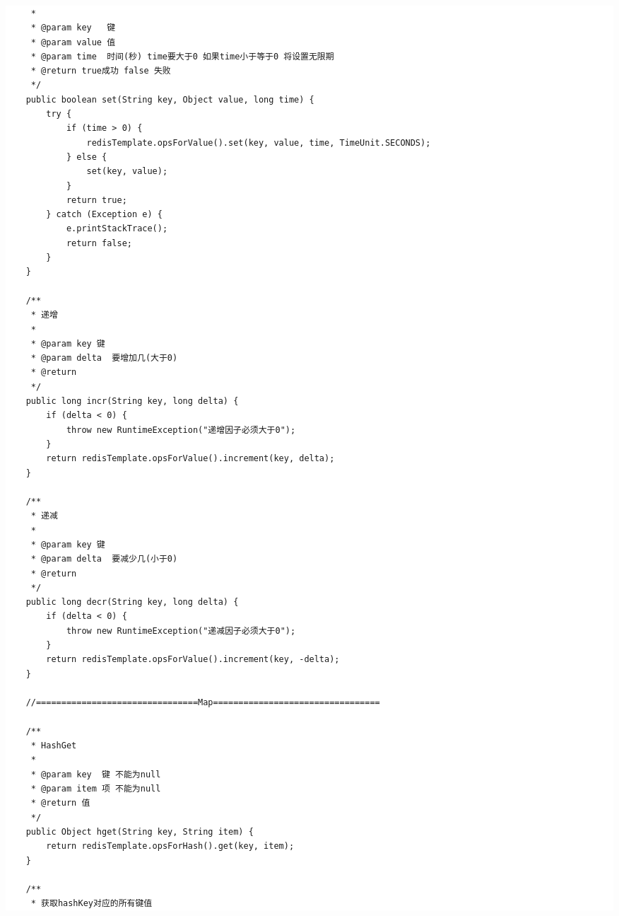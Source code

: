 ```text
     *
     * @param key   键
     * @param value 值
     * @param time  时间(秒) time要大于0 如果time小于等于0 将设置无限期
     * @return true成功 false 失败
     */
    public boolean set(String key, Object value, long time) {
        try {
            if (time > 0) {
                redisTemplate.opsForValue().set(key, value, time, TimeUnit.SECONDS);
            } else {
                set(key, value);
            }
            return true;
        } catch (Exception e) {
            e.printStackTrace();
            return false;
        }
    }

    /**
     * 递增
     *
     * @param key 键
     * @param delta  要增加几(大于0)
     * @return
     */
    public long incr(String key, long delta) {
        if (delta < 0) {
            throw new RuntimeException("递增因子必须大于0");
        }
        return redisTemplate.opsForValue().increment(key, delta);
    }

    /**
     * 递减
     *
     * @param key 键
     * @param delta  要减少几(小于0)
     * @return
     */
    public long decr(String key, long delta) {
        if (delta < 0) {
            throw new RuntimeException("递减因子必须大于0");
        }
        return redisTemplate.opsForValue().increment(key, -delta);
    }

    //================================Map=================================  

    /**
     * HashGet
     *
     * @param key  键 不能为null
     * @param item 项 不能为null
     * @return 值
     */
    public Object hget(String key, String item) {
        return redisTemplate.opsForHash().get(key, item);
    }

    /**
     * 获取hashKey对应的所有键值
```